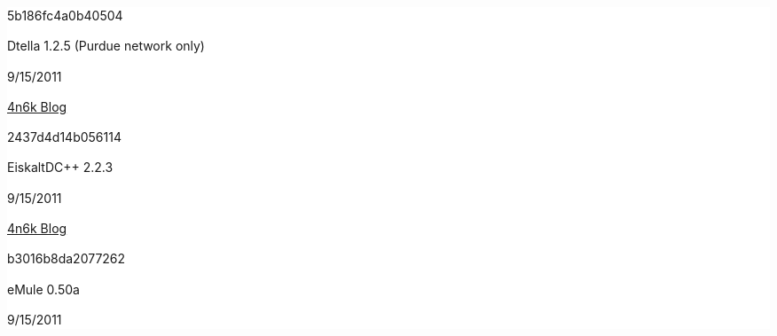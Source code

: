 5b186fc4a0b40504

</td>
<td>

Dtella 1.2.5 (Purdue network only)

</td>
<td>

9/15/2011

</td>
<td>

[4n6k
Blog](http://4n6k.blogspot.com/2011/09/jump-list-forensics-appids-part-2.html)

</td>
</tr>
<tr>
<td>

2437d4d14b056114

</td>
<td>

EiskaltDC++ 2.2.3

</td>
<td>

9/15/2011

</td>
<td>

[4n6k
Blog](http://4n6k.blogspot.com/2011/09/jump-list-forensics-appids-part-2.html)

</td>
</tr>
<tr>
<td>

b3016b8da2077262

</td>
<td>

eMule 0.50a

</td>
<td>

9/15/2011

</td>
<td>
